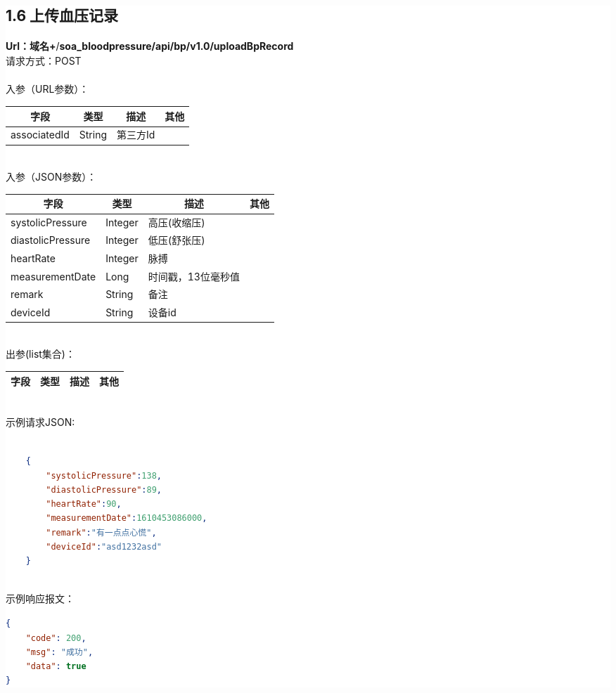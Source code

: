 
<a name="DWunC"></a>
## 1.6 上传血压记录
**Url：域名+**/**soa_bloodpressure/api/bp/v1.0/uploadBpRecord**<br />请求方式：POST<br />
<br />入参（URL参数）：

| 字段 | 类型 | 描述 | 其他 |
| --- | --- | --- | --- |
| associatedId | String | 第三方Id | <br /> |


<br />入参（JSON参数）：

| 字段 | 类型 | 描述 | 其他 |
| --- | --- | --- | --- |
| systolicPressure | Integer | 高压(收缩压) | <br /> |
| diastolicPressure | Integer | 低压(舒张压) |  |
| heartRate | Integer | 脉搏 |  |
| measurementDate | Long | 时间戳，13位毫秒值 |  |
| remark | String | 备注 |  |
| deviceId | String | 设备id |  |


<br />出参(list集合)：

| 字段 | 类型 | 描述 | 其他 |
| --- | --- | --- | --- |


<br />示例请求JSON:
```json

    {
        "systolicPressure":138,
        "diastolicPressure":89,
        "heartRate":90,
        "measurementDate":1610453086000,
        "remark":"有一点点心慌",
        "deviceId":"asd1232asd"
    }
```

<br />示例响应报文：
```json
{
    "code": 200,
    "msg": "成功",
    "data": true
}
```

